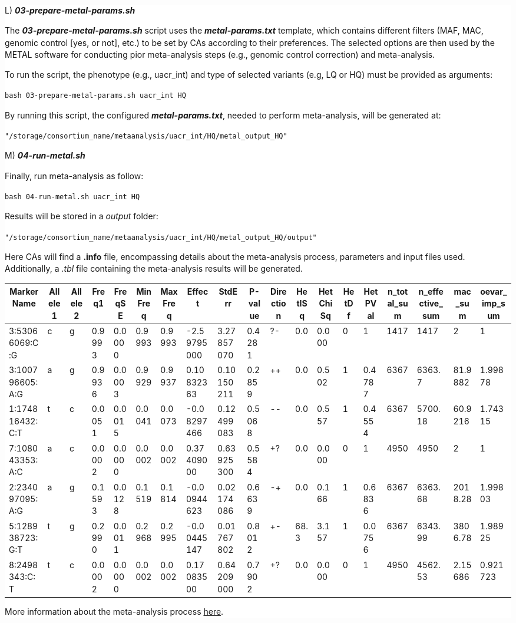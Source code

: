
L) ***03-prepare-metal-params.sh***

The  ***03-prepare-metal-params.sh*** script uses the ***metal-params.txt*** template, which contains different filters (MAF, MAC, genomic control [yes, or not], etc.) to be set by CAs according to their preferences. The selected options are then used by the METAL software for conducting pior meta-analysis steps (e.g., genomic control correction) and meta-analysis.


To run the script, the phenotype (e.g., uacr_int) and type of selected variants (e.g, LQ or HQ) must be provided as arguments:

```{r, eval=FALSE}
bash 03-prepare-metal-params.sh uacr_int HQ
```


By running this script, the configured ***metal-params.txt***, needed to perform meta-analysis, will be generated at:

```{r, eval=FALSE}
"/storage/consortium_name/metaanalysis/uacr_int/HQ/metal_output_HQ"
```


M) ***04-run-metal.sh***

Finally, run meta-analysis as follow:


```{r, eval=FALSE}
bash 04-run-metal.sh uacr_int HQ
```

Results will be stored in a *output* folder:

```{r, eval=FALSE}
"/storage/consortium_name/metaanalysis/uacr_int/HQ/metal_output_HQ/output"
```

Here CAs will find a **.info** file, encompassing details about the meta-analysis process, parameters and input files used. Additionally, a *.tbl* file containing the meta-analysis results will be generated.


| MarkerName      | Allele1 | Allele2 | Freq1  | FreqSE | MinFreq | MaxFreq | Effect       | StdErr       | P-value | Direction | HetISq | HetChiSq | HetDf | HetPVal | n_total_sum | n_effective_sum | mac_sum | oevar_imp_sum |
|-----------------|---------|---------|--------|--------|---------|---------|--------------|--------------|---------|-----------|--------|----------|-------|---------|-------------|-----------------|---------|----------------|
| 3:53066069:C:G  | c       | g       | 0.9993 | 0.0000 | 0.9993  | 0.9993  | -2.59795000  | 3.27857070   | 0.4281  | ?-        | 0.0    | 0.000    | 0     | 1       | 1417        | 1417            | 2       | 1              |
| 3:100796605:A:G | a       | g       | 0.9936 | 0.0003 | 0.9929  | 0.9937  | 0.10832363   | 0.10150211   | 0.2859  | ++        | 0.0    | 0.502    | 1     | 0.4787  | 6367        | 6363.7          | 81.9882 | 1.99878        |
| 1:174816432:C:T | t       | c       | 0.0051 | 0.0015 | 0.0041  | 0.0073  | -0.08297466  | 0.12499083   | 0.5068  | --        | 0.0    | 0.557    | 1     | 0.4554  | 6367        | 5700.18         | 60.9216 | 1.74315        |
| 7:108043353:A:C | a       | c       | 0.0002 | 0.0000 | 0.0002  | 0.0002  | 0.37409000   | 0.63925300   | 0.5584  | +?        | 0.0    | 0.000    | 0     | 1       | 4950        | 4950            | 2       | 1              |
| 2:234097095:A:G | a       | g       | 0.1593 | 0.0128 | 0.1519  | 0.1814  | -0.00944623  | 0.02174086   | 0.6639  | -+        | 0.0    | 0.166    | 1     | 0.6836  | 6367        | 6363.68         | 2018.28| 1.99803        |
| 5:128938723:G:T | t       | g       | 0.2990 | 0.0011 | 0.2968  | 0.2995  | -0.00445147  | 0.01767802   | 0.8012  | +-        | 68.3   | 3.157    | 1     | 0.0756  | 6367        | 6343.99         | 3806.78| 1.98925        |
| 8:2498343:C:T   | t       | c       | 0.0002 | 0.0000 | 0.0002  | 0.0002  | 0.17083500   | 0.64209000   | 0.7902  | +?        | 0.0    | 0.000    | 0     | 1       | 4950        | 4562.53         | 2.15686| 0.921723       |



More information about the meta-analysis process [here](https://github.com/statgen/METAL).


